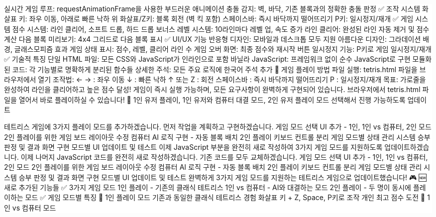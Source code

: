 실시간 게임 루프: requestAnimationFrame을 사용한 부드러운 애니메이션
충돌 감지: 벽, 바닥, 기존 블록과의 정확한 충돌 판정
✅ 조작 시스템
화살표 키: 좌우 이동, 아래로 빠른 낙하
위 화살표/Z키: 블록 회전 (벽 킥 포함)
스페이스바: 즉시 바닥까지 떨어뜨리기
P키: 일시정지/재개
✅ 게임 시스템
점수 시스템: 라인 클리어, 소프트 드롭, 하드 드롭 보너스
레벨 시스템: 10라인마다 레벨 업, 속도 증가
라인 클리어: 완성된 라인 자동 제거 및 점수 계산
다음 블록 미리보기: 4x4 그리드로 다음 블록 표시
✅ UI/UX 기능
반응형 디자인: 모바일과 데스크톱 모두 지원
아름다운 디자인: 그라데이션 배경, 글래스모피즘 효과
게임 상태 표시: 점수, 레벨, 클리어 라인 수
게임 오버 화면: 최종 점수와 재시작 버튼
일시정지 기능: P키로 게임 일시정지/재개
✅ 기술적 특징
단일 HTML 파일: 모든 CSS와 JavaScript가 인라인으로 포함
바닐라 JavaScript: 프레임워크 없이 순수 JavaScript로 구현
모듈화된 코드: 각 기능별로 명확하게 분리된 함수들
상세한 주석: 모든 주요 로직에 한국어 주석 추가
🎯 게임 플레이 방법
파일 실행: tetris.html 파일을 브라우저에서 열기
조작법:
← → : 좌우 이동
↓ : 빠른 낙하
↑ 또는 Z : 회전
스페이스바 : 즉시 바닥까지 떨어뜨리기
P : 일시정지/재개
목표: 가로줄을 완성하여 라인을 클리어하고 높은 점수 달성!
게임이 즉시 실행 가능하며, 모든 요구사항이 완벽하게 구현되어 있습니다. 브라우저에서 tetris.html 파일을 열어서 바로 플레이하실 수 있습니다! 🎉
1인 유저 플레이, 1인 유저와 컴퓨터 대결 모드, 2인 유저 플레이 모드 선택해서 진행 가능하도록 업데이트

테트리스 게임에 3가지 플레이 모드를 추가하겠습니다. 먼저 작업을 계획하고 구현하겠습니다.
게임 모드 선택 UI 추가 - 1인, 1인 vs 컴퓨터, 2인 모드
2인 플레이를 위한 게임 보드 레이아웃 수정
컴퓨터 AI 로직 구현 - 자동 블록 배치
2인 플레이 키보드 컨트롤 분리
게임 모드별 상태 관리 시스템
승부 판정 및 결과 화면 구현
모드별 UI 업데이트 및 테스트
이제 JavaScript 부분을 완전히 새로 작성하여 3가지 게임 모드를 지원하도록 업데이트하겠습니다.
이제 나머지 JavaScript 코드를 완전히 새로 작성하겠습니다. 기존 코드를 모두 교체하겠습니다.
게임 모드 선택 UI 추가 - 1인, 1인 vs 컴퓨터, 2인 모드
2인 플레이를 위한 게임 보드 레이아웃 수정
컴퓨터 AI 로직 구현 - 자동 블록 배치
2인 플레이 키보드 컨트롤 분리
게임 모드별 상태 관리 시스템
승부 판정 및 결과 화면 구현
모드별 UI 업데이트 및 테스트
완벽하게 3가지 게임 모드를 지원하는 테트리스 게임으로 업데이트했습니다! 🎮
🆕 새로 추가된 기능들
✅ 3가지 게임 모드
1인 플레이 - 기존의 클래식 테트리스
1인 vs 컴퓨터 - AI와 대결하는 모드
2인 플레이 - 두 명이 동시에 플레이하는 모드
✅ 게임 모드별 특징
🎯 1인 플레이 모드
기존과 동일한 클래식 테트리스 경험
화살표 키 + Z, Space, P키로 조작
개인 최고 점수 도전
🤖 1인 vs 컴퓨터 모드